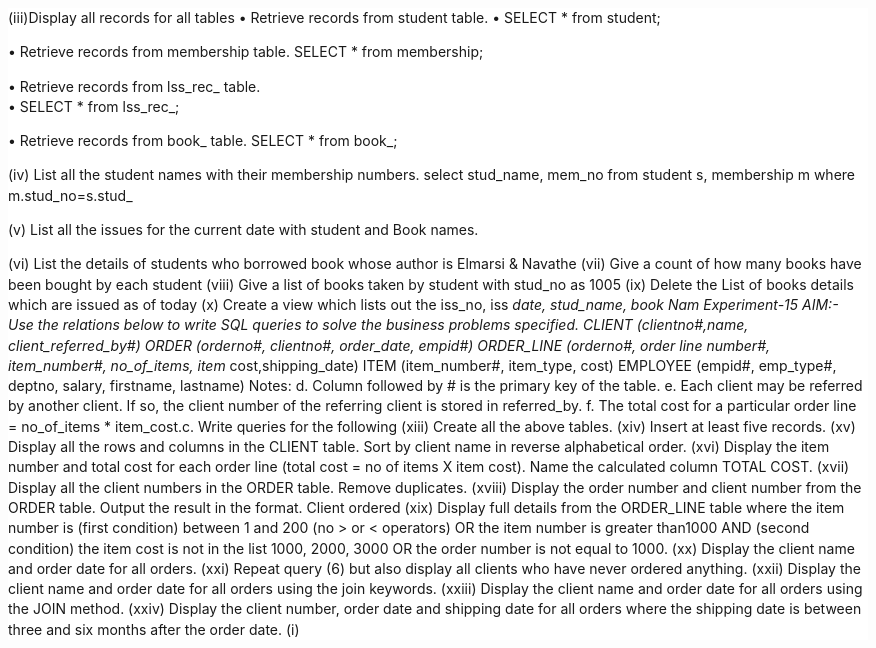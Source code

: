 (iii)Display all records for all tables
•	Retrieve records from student table.
•	SELECT * from student;

 
•	Retrieve records from membership  table.
SELECT * from membership;

 
•	Retrieve records from lss_rec_  table.	
•	SELECT * from lss_rec_;


		


																	
•	Retrieve records from book_  table.
SELECT * from book_;


																																																																																						
(iv) List all the student names with their membership numbers.
select stud_name, mem_no from student s, membership m where m.stud_no=s.stud_								

(v) List all the issues for the current date with student and Book names.

(vi) List the details of students who borrowed book whose author is Elmarsi & Navathe 
(vii) Give a count of how many books have been bought by each student 
(viii) Give a list of books taken by student with stud_no as 1005 
(ix) Delete the List of books details which are issued as of today 
(x) Create a view which lists out the iss_no, iss _date, stud_name, book Nam
Experiment-15
AIM:- Use the relations below to write SQL queries to solve the business problems specified. CLIENT (clientno#,name, client_referred_by#)
ORDER (orderno#, clientno#, order_date, empid#)
ORDER_LINE (orderno#, order line number#, item_number#, no_of_items, item_ cost,shipping_date)
ITEM (item_number#, item_type, cost)
EMPLOYEE (empid#, emp_type#, deptno, salary, firstname, lastname) Notes:
d.	Column followed by # is the primary key of the table.
e.	Each client may be referred by another client. If so, the client number of the referring client is stored in referred_by.
f.	The total cost for a particular order line = no_of_items * item_cost.c.
Write queries for the following
(xiii)	Create all the above tables.
(xiv)	Insert at least five records.
(xv)	Display all the rows and columns in the CLIENT table. Sort by client name in reverse alphabetical order.
(xvi)	Display the item number and total cost for each order line (total cost = no of items X item cost). Name the calculated column TOTAL COST.
(xvii)	Display all the client numbers in the ORDER table. Remove duplicates.
(xviii)	Display the order number and client number from the ORDER table. Output the result in the format. Client <clientno> ordered <orderno>
(xix)	Display full details from the ORDER_LINE table where the item number is (first condition) between 1 and 200 (no > or < operators) OR the item number is greater than1000 AND (second condition) the item cost is not in the list 1000, 2000, 3000 OR the order number is not equal to 1000.
(xx)	Display the client name and order date for all orders.
(xxi)	Repeat query (6) but also display all clients who have never ordered anything.
(xxii)	Display the client name and order date for all orders using the join keywords.
(xxiii)	Display the client name and order date for all orders using the JOIN method.
(xxiv)	Display the client number, order date and shipping date for all orders where the shipping date is between three and six months after the order date.
(i)
